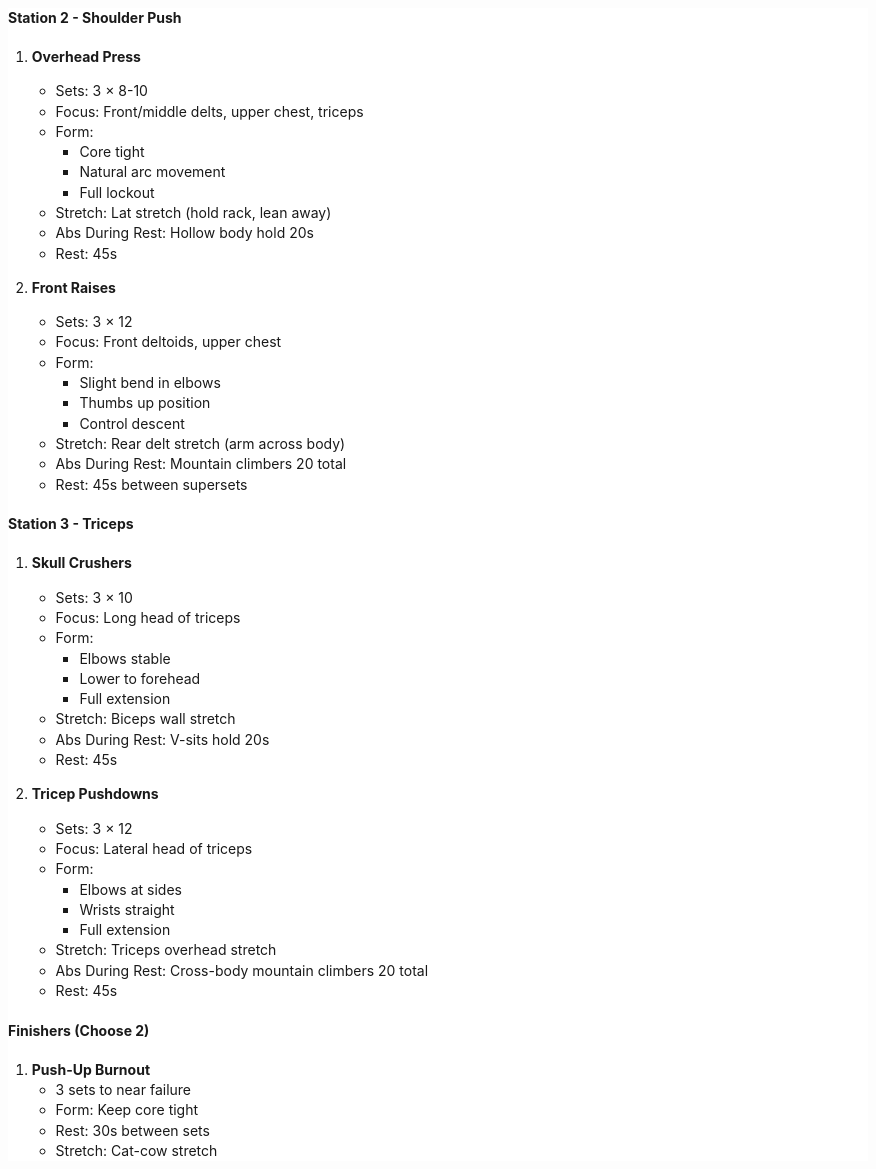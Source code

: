 #### Station 2 - Shoulder Push
1. **Overhead Press**
   - Sets: 3 × 8-10
   - Focus: Front/middle delts, upper chest, triceps
   - Form:
     - Core tight
     - Natural arc movement
     - Full lockout
   - Stretch: Lat stretch (hold rack, lean away)
   - Abs During Rest: Hollow body hold 20s
   - Rest: 45s

2. **Front Raises**
   - Sets: 3 × 12
   - Focus: Front deltoids, upper chest
   - Form:
     - Slight bend in elbows
     - Thumbs up position
     - Control descent
   - Stretch: Rear delt stretch (arm across body)
   - Abs During Rest: Mountain climbers 20 total
   - Rest: 45s between supersets

#### Station 3 - Triceps
1. **Skull Crushers**
   - Sets: 3 × 10
   - Focus: Long head of triceps
   - Form:
     - Elbows stable
     - Lower to forehead
     - Full extension
   - Stretch: Biceps wall stretch
   - Abs During Rest: V-sits hold 20s
   - Rest: 45s

2. **Tricep Pushdowns**
   - Sets: 3 × 12
   - Focus: Lateral head of triceps
   - Form:
     - Elbows at sides
     - Wrists straight
     - Full extension
   - Stretch: Triceps overhead stretch
   - Abs During Rest: Cross-body mountain climbers 20 total
   - Rest: 45s

#### Finishers (Choose 2)
1. **Push-Up Burnout**
   - 3 sets to near failure
   - Form: Keep core tight
   - Rest: 30s between sets
   - Stretch: Cat-cow stretch
